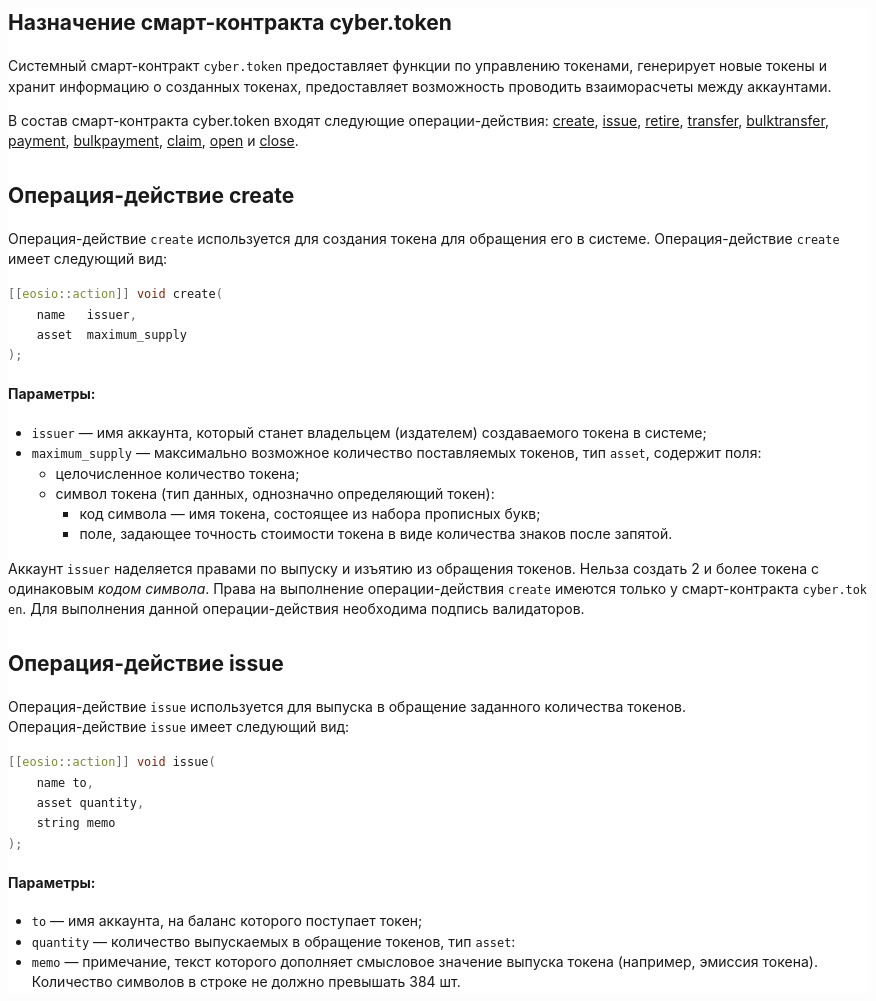 ﻿
## Назначение смарт-контракта cyber.token  
Системный смарт-контракт `cyber.token` предоставляет функции по управлению токенами, генерирует новые токены и хранит информацию о созданных токенах, предоставляет возможность проводить взаиморасчеты между аккаунтами.   

В состав смарт-контракта cyber.token входят следующие операции-действия: [create](#operaciya-deistvie-create), [issue](#operaciya-deistvie-issue), [retire](#operaciya-deistvie-retire), [transfer](#operaciya-deistvie-transfer), [bulktransfer](#operaciya-deistvie-bulktransfer), [payment](#operaciya-deistvie-payment), [bulkpayment](#operaciya-deistvie-bulkpayment), [claim](#operaciya-deistvie-claim), [open](#operaciya-deistvie-open) и [close](#operaciya-deistvie-close). 

## Операция-действие create
Операция-действие `create` используется для создания токена для обращения его в системе. Операция-действие `create` имеет следующий вид:
```cpp
[[eosio::action]] void create(
    name   issuer,
    asset  maximum_supply
);
```
#### Параметры:
* `issuer` — имя аккаунта, который станет владельцем (издателем) создаваемого токена в системе;
* `maximum_supply` — максимально возможное количество поставляемых токенов, тип `asset`, содержит поля:  
    * целочисленное количество токена;
    * символ токена (тип данных, однозначно определяющий токен):  
        * код символа — имя токена, состоящее из набора прописных букв;    
        * поле, задающее точность стоимости токена в виде количества знаков после запятой.  

Аккаунт `issuer` наделяется правами по выпуску и изъятию из обращения токенов. Нельза создать 2 и более токена с одинаковым *кодом символа*. Права на выполнение операции-действия `create` имеются только у смарт-контракта `cyber.token`. Для выполнения данной операции-действия необходима подпись валидаторов.

## Операция-действие issue  
Операция-действие `issue` используется для выпуска в обращение заданного количества токенов.  
Операция-действие `issue` имеет следующий вид:
```cpp
[[eosio::action]] void issue(
    name to,  
    asset quantity,  
    string memo
);
```
#### Параметры:
* `to` — имя аккаунта, на баланс которого поступает токен;  
* `quantity` — количество выпускаемых в обращение токенов, тип `asset`:   
* `memo` — примечание, текст которого дополняет смысловое значение выпуска токена (например, эмиссия токена). Количество символов в строке не должно превышать 384 шт.  
